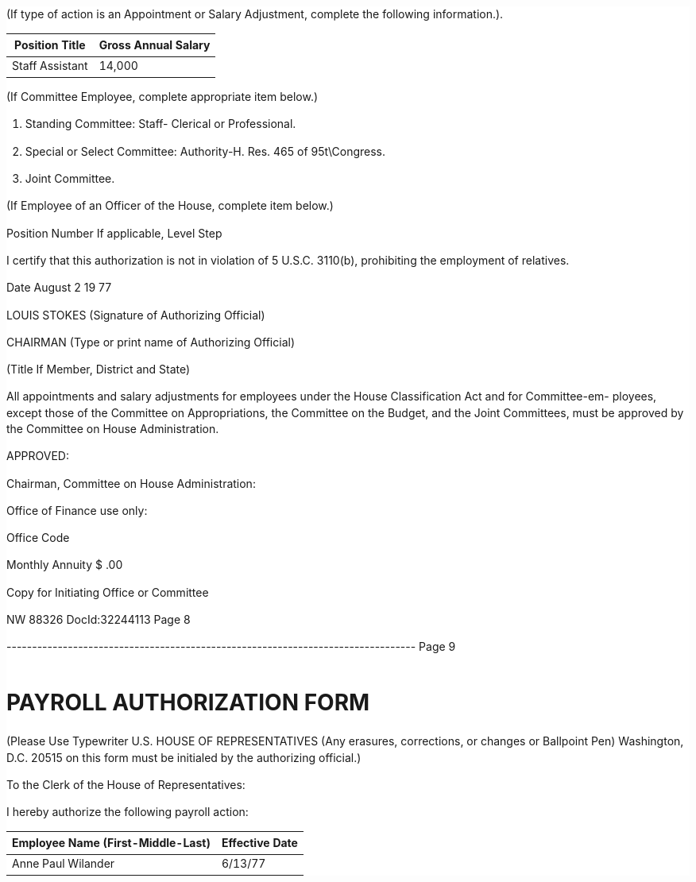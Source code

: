 (If type of action is an Appointment or Salary Adjustment, complete the following information.).

| Position Title  | Gross Annual Salary |
| --------------- | ------------------- |
| Staff Assistant | 14,000              |

(If Committee Employee, complete appropriate item below.)

1. Standing Committee: Staff- Clerical or Professional.

2. Special or Select Committee: Authority-H. Res. 465 of 95t\Congress.

3. Joint Committee.

(If Employee of an Officer of the House, complete item below.)

Position Number If applicable, Level Step

I certify that this authorization is not in violation of 5 U.S.C. 3110(b), prohibiting the employment of relatives.

Date August 2 19 77

LOUIS STOKES (Signature of Authorizing Official)

CHAIRMAN (Type or print name of Authorizing Official)

(Title If Member, District and State)

All appointments and salary adjustments for employees under the House Classification Act and for Committee-em- ployees, except those of the Committee on Appropriations, the Committee on the Budget, and the Joint Committees, must be approved by the Committee on House Administration.

APPROVED:

Chairman, Committee on House Administration:

Office of Finance use only:

Office Code

Monthly Annuity $ .00

Copy for Initiating Office or Committee

NW 88326
DocId:32244113 Page 8


-------------------------------------------------------------------------------- Page 9

# PAYROLL AUTHORIZATION FORM
(Please Use Typewriter U.S. HOUSE OF REPRESENTATIVES (Any erasures, corrections, or changes
or Ballpoint Pen) Washington, D.C. 20515 on this form must be initialed by the authorizing official.)

To the Clerk of the House of Representatives:

I hereby authorize the following payroll action:

| Employee Name (First-Middle-Last) | Effective Date |
| --------------------------------- | -------------- |
| Anne Paul Wilander                | 6/13/77        |
